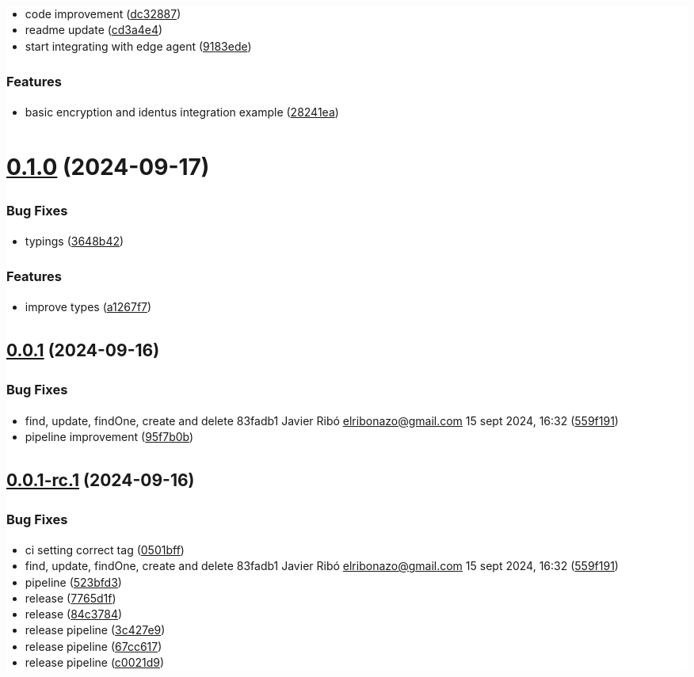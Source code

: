 * code improvement ([dc32887](https://github.com/trust0-project/RIDB/commit/dc328870a605da499087ae4e45d3b84c640dc579))
* readme update ([cd3a4e4](https://github.com/trust0-project/RIDB/commit/cd3a4e430df8a3d77df6c04ac8bb6432547f8c6e))
* start integrating with edge agent ([9183ede](https://github.com/trust0-project/RIDB/commit/9183ede47289d887c42e8721be133c7aa77edd75))


### Features

* basic encryption and identus integration example ([28241ea](https://github.com/trust0-project/RIDB/commit/28241ea2269e62b2121291829e72f5c8b7efe89f))

# [0.1.0](https://github.com/trust0-project/RIDB/compare/v0.0.1...v0.1.0) (2024-09-17)


### Bug Fixes

* typings ([3648b42](https://github.com/trust0-project/RIDB/commit/3648b42af4cf7bbbd1da0177549767bef8e1fefc))


### Features

* improve types ([a1267f7](https://github.com/trust0-project/RIDB/commit/a1267f7bd0ee0a337070b81a7a533ec51fe88817))

## [0.0.1](https://github.com/trust0-project/RIDB/compare/v0.0.0...v0.0.1) (2024-09-16)


### Bug Fixes

* find, update, findOne, create and delete	83fadb1	Javier Ribó <elribonazo@gmail.com>	15 sept 2024, 16:32 ([559f191](https://github.com/trust0-project/RIDB/commit/559f19146c3ce71314a278e8ad74ad327f0f377a))
* pipeline improvement ([95f7b0b](https://github.com/trust0-project/RIDB/commit/95f7b0bb954a19f8a09226b8eeaa41b1a897580f))

## [0.0.1-rc.1](https://github.com/trust0-project/RIDB/compare/v0.0.0...v0.0.1-rc.1) (2024-09-16)


### Bug Fixes

* ci setting correct tag ([0501bff](https://github.com/trust0-project/RIDB/commit/0501bff8c036b47d8c2d12e0d8e640c9d796c359))
* find, update, findOne, create and delete	83fadb1	Javier Ribó <elribonazo@gmail.com>	15 sept 2024, 16:32 ([559f191](https://github.com/trust0-project/RIDB/commit/559f19146c3ce71314a278e8ad74ad327f0f377a))
* pipeline ([523bfd3](https://github.com/trust0-project/RIDB/commit/523bfd32e85be83aa158c9f6828cf4e6c6e4edbe))
* release ([7765d1f](https://github.com/trust0-project/RIDB/commit/7765d1ff88c07936f0eb36d2945259aee282f04f))
* release ([84c3784](https://github.com/trust0-project/RIDB/commit/84c3784dd8bd683af6f0153a7c4e7e2ef17663e1))
* release pipeline ([3c427e9](https://github.com/trust0-project/RIDB/commit/3c427e9670590faa7a8a452c2f20de3e4af7556d))
* release pipeline ([67cc617](https://github.com/trust0-project/RIDB/commit/67cc617cd3a159b93ea0bd3640bebc8cab8008f3))
* release pipeline ([c0021d9](https://github.com/trust0-project/RIDB/commit/c0021d9bda045f9cd6052fb05713cb5fe7e4dcab))